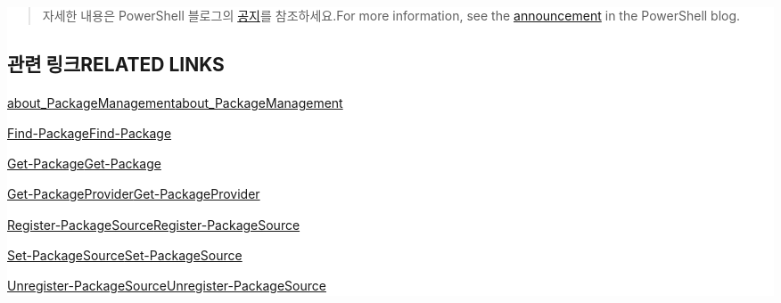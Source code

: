 > <span data-ttu-id="a793c-158">자세한 내용은 PowerShell 블로그의 [공지](https://devblogs.microsoft.com/powershell/powershell-gallery-tls-support/)를 참조하세요.</span><span class="sxs-lookup"><span data-stu-id="a793c-158">For more information, see the [announcement](https://devblogs.microsoft.com/powershell/powershell-gallery-tls-support/) in the PowerShell blog.</span></span>

## <span data-ttu-id="a793c-159">관련 링크</span><span class="sxs-lookup"><span data-stu-id="a793c-159">RELATED LINKS</span></span>

[<span data-ttu-id="a793c-160">about_PackageManagement</span><span class="sxs-lookup"><span data-stu-id="a793c-160">about_PackageManagement</span></span>](../Microsoft.PowerShell.Core/About/about_PackageManagement.md)

[<span data-ttu-id="a793c-161">Find-Package</span><span class="sxs-lookup"><span data-stu-id="a793c-161">Find-Package</span></span>](Find-Package.md)

[<span data-ttu-id="a793c-162">Get-Package</span><span class="sxs-lookup"><span data-stu-id="a793c-162">Get-Package</span></span>](Get-Package.md)

[<span data-ttu-id="a793c-163">Get-PackageProvider</span><span class="sxs-lookup"><span data-stu-id="a793c-163">Get-PackageProvider</span></span>](Get-PackageProvider.md)

[<span data-ttu-id="a793c-164">Register-PackageSource</span><span class="sxs-lookup"><span data-stu-id="a793c-164">Register-PackageSource</span></span>](Register-PackageSource.md)

[<span data-ttu-id="a793c-165">Set-PackageSource</span><span class="sxs-lookup"><span data-stu-id="a793c-165">Set-PackageSource</span></span>](Set-PackageSource.md)

[<span data-ttu-id="a793c-166">Unregister-PackageSource</span><span class="sxs-lookup"><span data-stu-id="a793c-166">Unregister-PackageSource</span></span>](Unregister-PackageSource.md)
